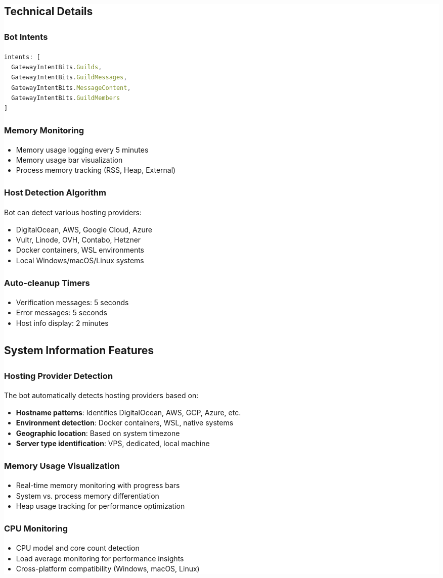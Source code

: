 ## Technical Details

### Bot Intents
```javascript
intents: [
  GatewayIntentBits.Guilds,
  GatewayIntentBits.GuildMessages,
  GatewayIntentBits.MessageContent,
  GatewayIntentBits.GuildMembers
]
```

### Memory Monitoring
- Memory usage logging every 5 minutes
- Memory usage bar visualization
- Process memory tracking (RSS, Heap, External)

### Host Detection Algorithm
Bot can detect various hosting providers:
- DigitalOcean, AWS, Google Cloud, Azure
- Vultr, Linode, OVH, Contabo, Hetzner
- Docker containers, WSL environments
- Local Windows/macOS/Linux systems

### Auto-cleanup Timers
- Verification messages: 5 seconds
- Error messages: 5 seconds
- Host info display: 2 minutes

## System Information Features

### Hosting Provider Detection
The bot automatically detects hosting providers based on:
- **Hostname patterns**: Identifies DigitalOcean, AWS, GCP, Azure, etc.
- **Environment detection**: Docker containers, WSL, native systems
- **Geographic location**: Based on system timezone
- **Server type identification**: VPS, dedicated, local machine

### Memory Usage Visualization
- Real-time memory monitoring with progress bars
- System vs. process memory differentiation
- Heap usage tracking for performance optimization

### CPU Monitoring
- CPU model and core count detection
- Load average monitoring for performance insights
- Cross-platform compatibility (Windows, macOS, Linux)
